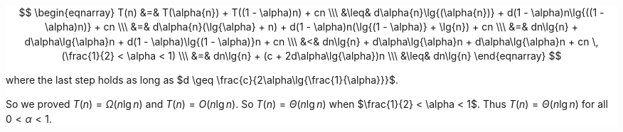 $$
\begin{eqnarray}
T(n) &=& T(\alpha{n}) + T((1 - \alpha)n) + cn \\\
&\leq& d\alpha{n}\lg{(\alpha{n})} + d(1 - \alpha)n\lg{((1 - \alpha)n)} + cn \\\
&=& d\alpha{n}(\lg{\alpha} + n) + d(1 - \alpha)n(\lg{(1 - \alpha)} + \lg{n}) + cn \\\
&=& dn\lg{n} + d\alpha\lg{\alpha}n + d(1 - \alpha)\lg{(1 - \alpha)}n + cn \\\
&<&  dn\lg{n} + d\alpha\lg{\alpha}n + d\alpha\lg{\alpha}n + cn \, (\frac{1}{2} < \alpha < 1) \\\
&=& dn\lg{n} + (c + 2d\alpha\lg{\alpha})n \\\
&\leq& dn\lg{n}
\end{eqnarray}
$$

where the last step holds as long as $d \geq \frac{c}{2\alpha\lg{\frac{1}{\alpha}}}$.

So we proved $T(n) = \Omega(n\lg{n})$ and $T(n) = O(n\lg{n})$. So $T(n) = \Theta(n\lg{n})$ when $\frac{1}{2} < \alpha < 1$. Thus $T(n) = \Theta(n\lg{n})$ for all $0 < \alpha < 1$.